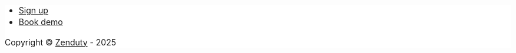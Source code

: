 
  * [ Sign up ](https://zenduty.com/docs/loggly-integration/<https:/www.zenduty.com/signup>)
  * [ Book demo ](https://zenduty.com/docs/loggly-integration/<https:/calendly.com/vishwa/15min>)


Copyright © [Zenduty](https://zenduty.com/docs/loggly-integration/<https:/zenduty.com/docs>) - 2025 
[ ](https://zenduty.com/docs/loggly-integration/<https:/www.linkedin.com/company/zenduty/> "LinkedIn") [ ](https://zenduty.com/docs/loggly-integration/<https:/www.youtube.com/@zenduty> "Youtube") [ ](https://zenduty.com/docs/loggly-integration/<https:/open.spotify.com/show/6AaaIenld4wBGAgawF36Rh> "Spotify") [ ](https://zenduty.com/docs/loggly-integration/<https:/twitter.com/zenduty> "X \(Twitter\)")
